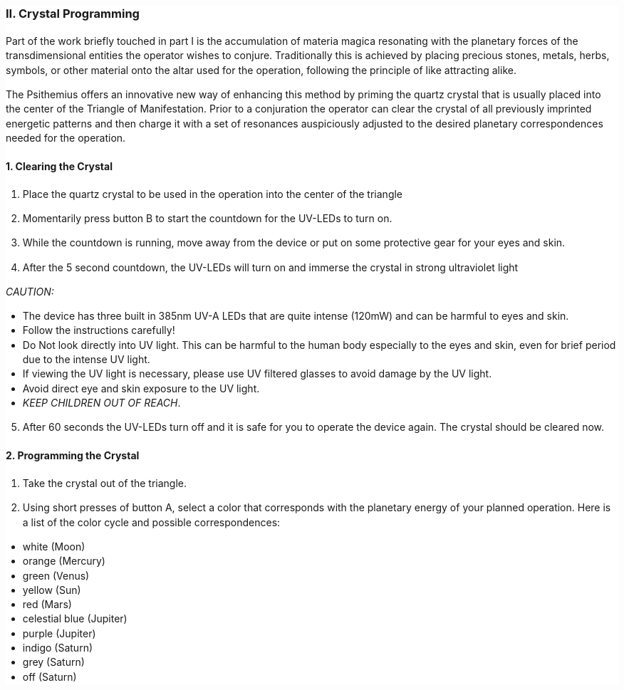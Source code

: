 ### II. Crystal Programming

Part of the work briefly touched in part I is the accumulation of materia magica resonating with the planetary forces of the transdimensional entities the operator wishes to conjure. Traditionally this is achieved by placing precious stones, metals, herbs, symbols, or other material onto the altar used for the operation, following the principle of like attracting alike. 

The Psithemius offers an innovative new way of enhancing this method by priming the quartz crystal that is usually placed into the center of the Triangle of Manifestation. Prior to a conjuration the operator can clear the crystal of all previously imprinted energetic patterns and then charge it with a set of resonances auspiciously adjusted to the desired planetary correspondences needed for the operation.

#### 1. Clearing the Crystal

1. Place the quartz crystal to be used in the operation into the center of the triangle

2. Momentarily press button B to start the countdown for the UV-LEDs to turn on.

3. While the countdown is running, move away from the device or put on some protective gear for your eyes and skin.

4. After the 5 second countdown, the UV-LEDs will turn on and immerse the crystal in strong ultraviolet light

*CAUTION:*

* The device has three built in 385nm UV-A LEDs that are quite intense (120mW) and can be harmful to eyes and skin.
* Follow the instructions carefully!
* Do Not look directly into UV light. This can be harmful to the human body especially to the eyes and skin, even for brief period due to the intense UV light.
* If viewing the UV light is necessary, please use UV filtered glasses to avoid damage by the UV light.
* Avoid direct eye and skin exposure to the UV light.
* *KEEP CHILDREN OUT OF REACH*.

5. After 60 seconds the UV-LEDs turn off and it is safe for you to operate the device again. The crystal should be cleared now.

#### 2. Programming the Crystal

1. Take the crystal out of the triangle.

2. Using short presses of button A, select a color that corresponds with the planetary energy of your planned operation. Here is a list of the color cycle and possible correspondences:

* white (Moon)
* orange (Mercury)
* green (Venus)
* yellow (Sun)
* red (Mars)
* celestial blue (Jupiter)
* purple (Jupiter)
* indigo (Saturn)
* grey (Saturn)
* off (Saturn)
